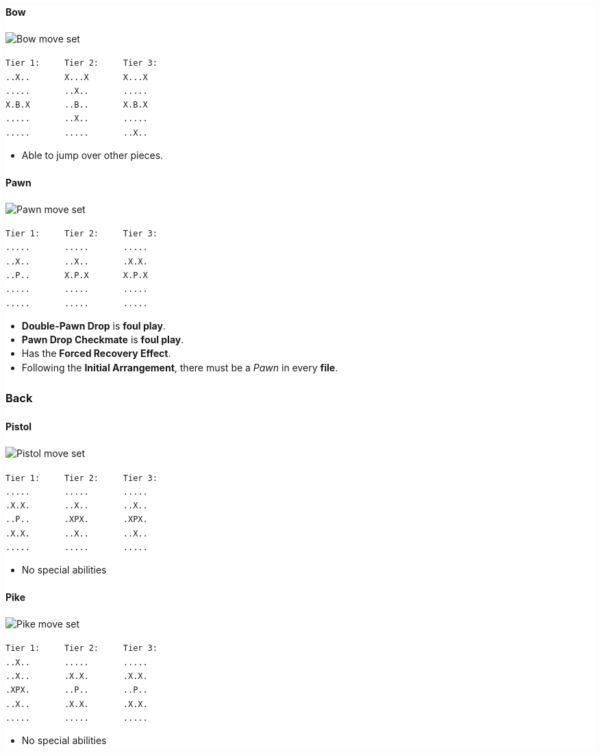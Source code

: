 #### Bow
![Bow move set](https://66.media.tumblr.com/87483c212ff1624da51a9ea41c864b3f/tumblr_inline_p7hqjc1Vxt1r9k30q_500.png)
```
Tier 1:     Tier 2:     Tier 3:
..X..       X...X       X...X
.....       ..X..       .....
X.B.X       ..B..       X.B.X
.....       ..X..       .....
.....       .....       ..X..
```
- Able to jump over other pieces.

#### Pawn
![Pawn move set](https://66.media.tumblr.com/6fd00d45c17c8218e154303f8ea46ed0/tumblr_inline_p7hqjdazuI1r9k30q_500.png)
```
Tier 1:     Tier 2:     Tier 3:
.....       .....       .....
..X..       ..X..       .X.X.
..P..       X.P.X       X.P.X
.....       .....       .....
.....       .....       .....
```
- **Double-Pawn Drop** is **foul play**.
- **Pawn Drop Checkmate** is **foul play**.
- Has the **Forced Recovery Effect**.
- Following the **Initial Arrangement**, there must be a *Pawn* in every **file**.

### Back
#### Pistol 
![Pistol move set](https://66.media.tumblr.com/f9a460af098f21df4778a823fdeaedbd/tumblr_inline_p7hqjeDqrm1r9k30q_500.png)
```
Tier 1:     Tier 2:     Tier 3:
.....       .....       .....
.X.X.       ..X..       ..X..
..P..       .XPX.       .XPX.
.X.X.       ..X..       ..X..
.....       .....       .....
```
- No special abilities

#### Pike 
![Pike move set](https://64.media.tumblr.com/01d759b9aa0ccafb523bcc24baaafda5/tumblr_inline_p7hqjesz191r9k30q_500.png)
```
Tier 1:     Tier 2:     Tier 3:
..X..       .....       .....
..X..       .X.X.       .X.X.
.XPX.       ..P..       ..P..
..X..       .X.X.       .X.X.
.....       .....       .....
```
- No special abilities
